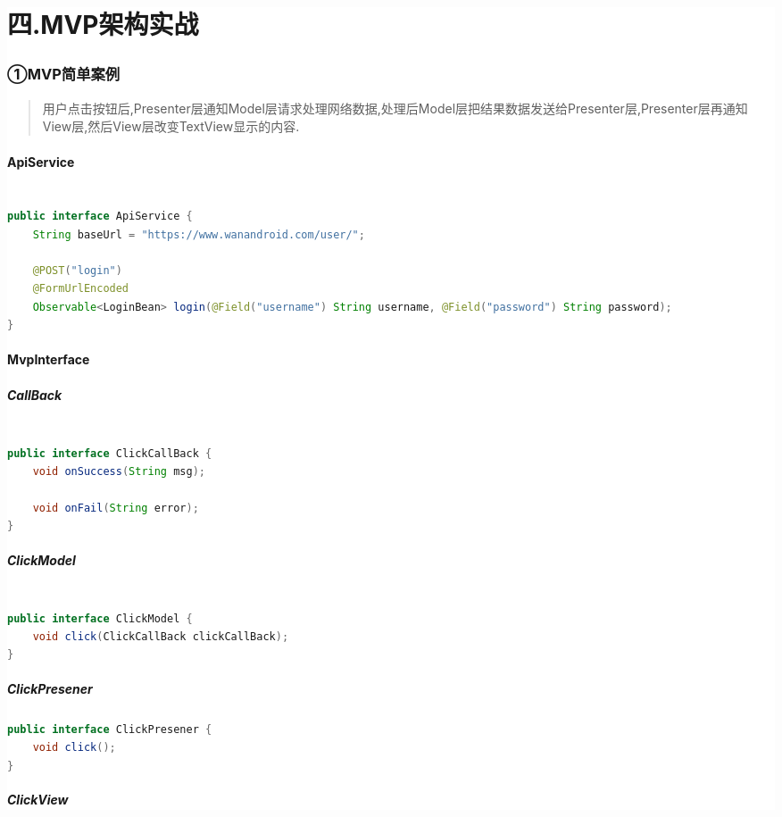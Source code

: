 # 四.MVP架构实战

### ①MVP简单案例

> 用户点击按钮后,Presenter层通知Model层请求处理网络数据,处理后Model层把结果数据发送给Presenter层,Presenter层再通知View层,然后View层改变TextView显示的内容.

#### ApiService

```java

public interface ApiService {
    String baseUrl = "https://www.wanandroid.com/user/";

    @POST("login")
    @FormUrlEncoded
    Observable<LoginBean> login(@Field("username") String username, @Field("password") String password);
}

``` 
 
#### MvpInterface

##### CallBack

```java

public interface ClickCallBack {
    void onSuccess(String msg);

    void onFail(String error);
}

```
##### ClickModel

```java

public interface ClickModel {
    void click(ClickCallBack clickCallBack);
}

```

##### ClickPresener

```java
public interface ClickPresener {
    void click();
}
```

##### ClickView
